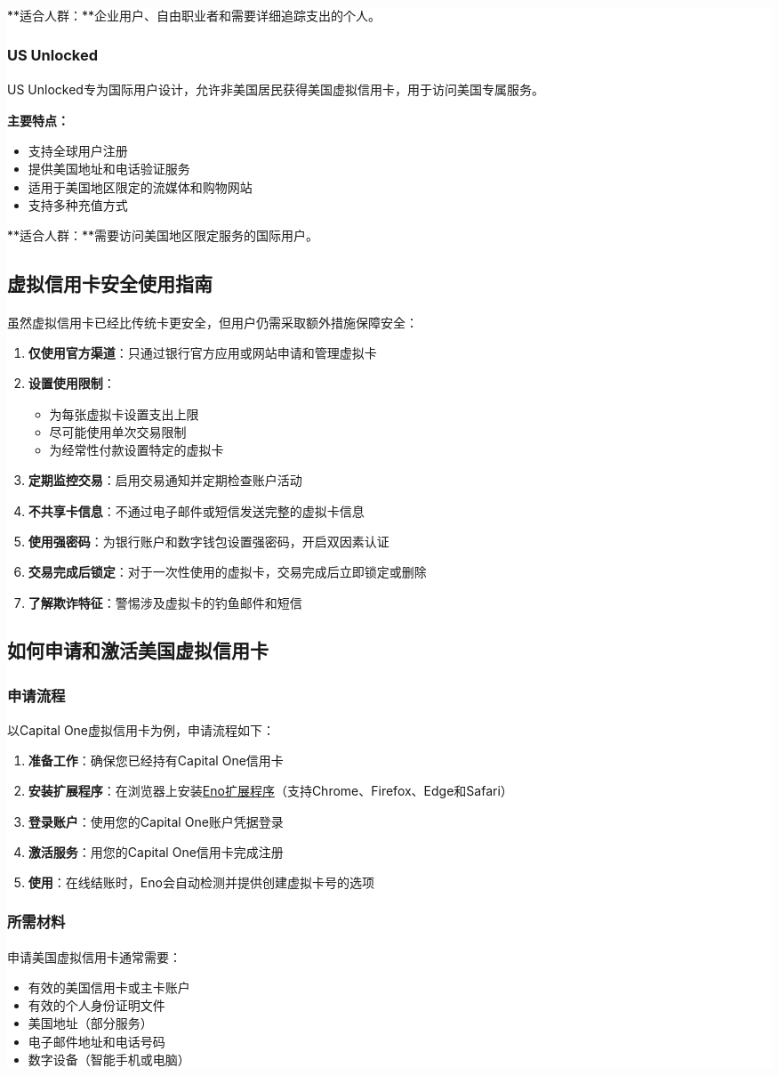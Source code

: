 **适合人群：**企业用户、自由职业者和需要详细追踪支出的个人。

### US Unlocked

US Unlocked专为国际用户设计，允许非美国居民获得美国虚拟信用卡，用于访问美国专属服务。

**主要特点：**
- 支持全球用户注册
- 提供美国地址和电话验证服务
- 适用于美国地区限定的流媒体和购物网站
- 支持多种充值方式

**适合人群：**需要访问美国地区限定服务的国际用户。

## 虚拟信用卡安全使用指南

虽然虚拟信用卡已经比传统卡更安全，但用户仍需采取额外措施保障安全：

1. **仅使用官方渠道**：只通过银行官方应用或网站申请和管理虚拟卡

2. **设置使用限制**：
   - 为每张虚拟卡设置支出上限
   - 尽可能使用单次交易限制
   - 为经常性付款设置特定的虚拟卡

3. **定期监控交易**：启用交易通知并定期检查账户活动

4. **不共享卡信息**：不通过电子邮件或短信发送完整的虚拟卡信息

5. **使用强密码**：为银行账户和数字钱包设置强密码，开启双因素认证

6. **交易完成后锁定**：对于一次性使用的虚拟卡，交易完成后立即锁定或删除

7. **了解欺诈特征**：警惕涉及虚拟卡的钓鱼邮件和短信

## 如何申请和激活美国虚拟信用卡

### 申请流程

以Capital One虚拟信用卡为例，申请流程如下：

1. **准备工作**：确保您已经持有Capital One信用卡
   
2. **安装扩展程序**：在浏览器上安装[Eno扩展程序](https://www.capitalone.com/digital/eno/virtual-card-numbers/)（支持Chrome、Firefox、Edge和Safari）
   
3. **登录账户**：使用您的Capital One账户凭据登录
   
4. **激活服务**：用您的Capital One信用卡完成注册
   
5. **使用**：在线结账时，Eno会自动检测并提供创建虚拟卡号的选项

### 所需材料

申请美国虚拟信用卡通常需要：

- 有效的美国信用卡或主卡账户
- 有效的个人身份证明文件
- 美国地址（部分服务）
- 电子邮件地址和电话号码
- 数字设备（智能手机或电脑）
